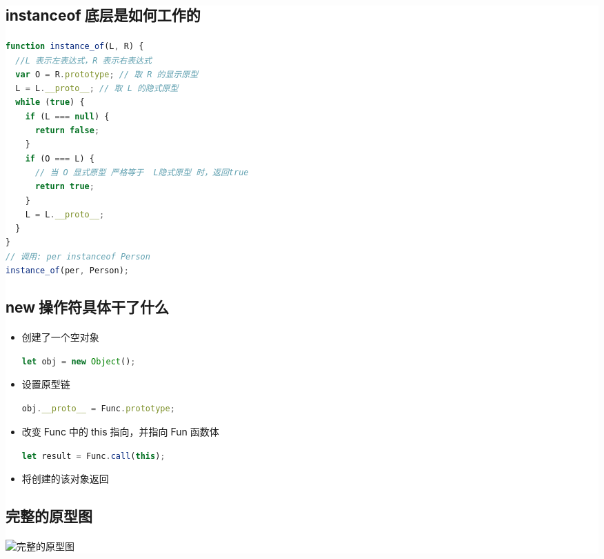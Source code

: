 ## instanceof 底层是如何工作的

```js
function instance_of(L, R) {
  //L 表示左表达式，R 表示右表达式
  var O = R.prototype; // 取 R 的显示原型
  L = L.__proto__; // 取 L 的隐式原型
  while (true) {
    if (L === null) {
      return false;
    }
    if (O === L) {
      // 当 O 显式原型 严格等于  L隐式原型 时，返回true
      return true;
    }
    L = L.__proto__;
  }
}
// 调用: per instanceof Person
instance_of(per, Person);
```

## new 操作符具体干了什么

- 创建了一个空对象

  ```js
  let obj = new Object();
  ```

- 设置原型链

  ```js
  obj.__proto__ = Func.prototype;
  ```

- 改变 Func 中的 this 指向，并指向 Fun 函数体

  ```js
  let result = Func.call(this);
  ```

- 将创建的该对象返回

## 完整的原型图

![完整的原型图](https://jiwei-hemeng.github.io/assets/images/164414464-35968d69-3ddd-4936-9b26-b96fb1357b38.jpg)
